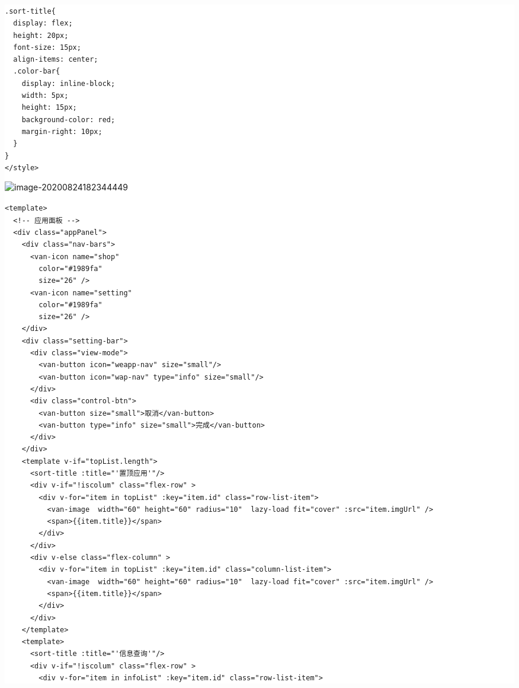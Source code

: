 ```vue
.sort-title{
  display: flex;
  height: 20px;
  font-size: 15px;
  align-items: center;
  .color-bar{
    display: inline-block;
    width: 5px;
    height: 15px;
    background-color: red;
    margin-right: 10px;
  }
}
</style>

```

![image-20200824182344449](C:\Users\admin\AppData\Roaming\Typora\typora-user-images\image-20200824182344449.png)

```vue
<template>
  <!-- 应用面板 -->
  <div class="appPanel">
    <div class="nav-bars">
      <van-icon name="shop"
        color="#1989fa"
        size="26" />
      <van-icon name="setting"
        color="#1989fa"
        size="26" />
    </div>
    <div class="setting-bar">
      <div class="view-mode">
        <van-button icon="weapp-nav" size="small"/>
        <van-button icon="wap-nav" type="info" size="small"/>
      </div>
      <div class="control-btn">
        <van-button size="small">取消</van-button>
        <van-button type="info" size="small">完成</van-button>
      </div>
    </div>
    <template v-if="topList.length">
      <sort-title :title="'置顶应用'"/>
      <div v-if="!iscolum" class="flex-row" >
        <div v-for="item in topList" :key="item.id" class="row-list-item">
          <van-image  width="60" height="60" radius="10"  lazy-load fit="cover" :src="item.imgUrl" />
          <span>{{item.title}}</span>
        </div>
      </div>
      <div v-else class="flex-column" >
        <div v-for="item in topList" :key="item.id" class="column-list-item">
          <van-image  width="60" height="60" radius="10"  lazy-load fit="cover" :src="item.imgUrl" />
          <span>{{item.title}}</span>
        </div>
      </div>
    </template>
    <template>
      <sort-title :title="'信息查询'"/>
      <div v-if="!iscolum" class="flex-row" >
        <div v-for="item in infoList" :key="item.id" class="row-list-item">
```